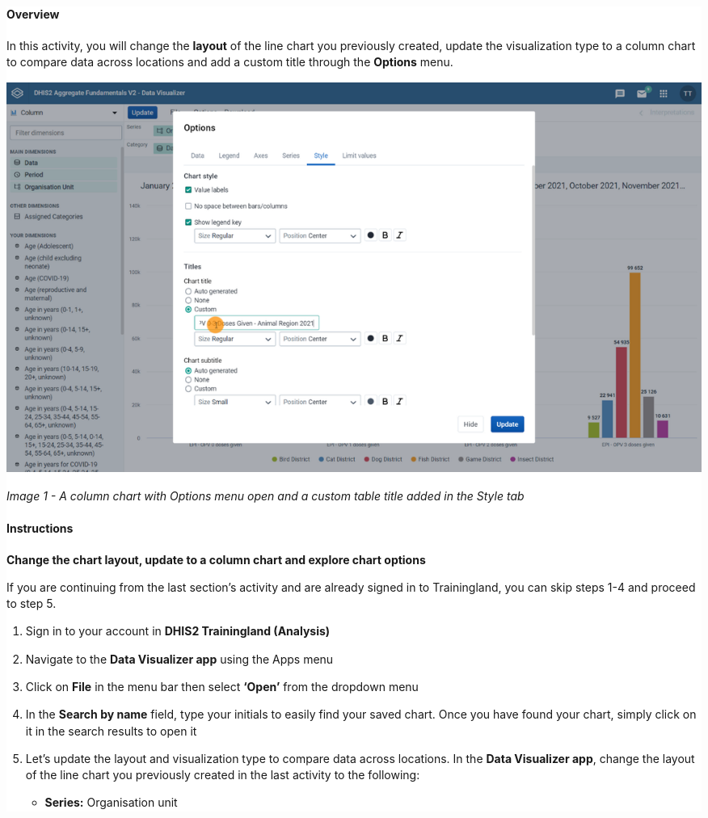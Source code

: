 #### Overview

In this activity, you will change the **layout** of the line chart you previously created, update the visualization type to a column chart to compare data across locations and add a custom title through the **Options** menu.

![A screenshot of a computer Description automatically generated](media/image32.png)

*Image 1 - A column chart with Options menu open and a custom table title added in the Style tab*

#### Instructions

**Change the chart layout, update to a column chart and explore chart options**

If you are continuing from the last section’s activity and are already signed in to Trainingland, you can skip steps 1-4 and proceed to step 5.

1. Sign in to your account in **DHIS2 Trainingland (Analysis)**

2. Navigate to the **Data Visualizer app** using the Apps menu

3. Click on **File** in the menu bar then select **‘Open’** from the dropdown menu

4. In the **Search by name** field, type your initials to easily find your saved chart. Once you have found your chart, simply click on it in the search results to open it

5. Let’s update the layout and visualization type to compare data across locations. In the **Data Visualizer app**, change the layout of the line chart you previously created in the last activity to the following:

    - **Series:** Organisation unit
